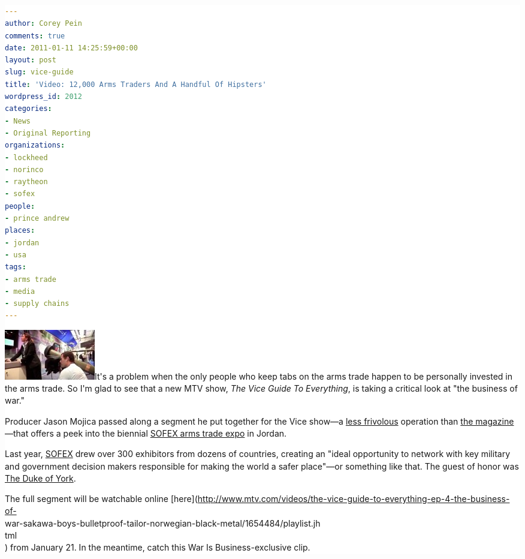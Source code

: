 ```yaml
---
author: Corey Pein
comments: true
date: 2011-01-11 14:25:59+00:00
layout: post
slug: vice-guide
title: 'Video: 12,000 Arms Traders And A Handful Of Hipsters' 
wordpress_id: 2012
categories:
- News
- Original Reporting
organizations:
- lockheed
- norinco
- raytheon
- sofex
people:
- prince andrew
places:
- jordan
- usa
tags:
- arms trade
- media
- supply chains
---
```


[![](/images/2011/01/vice-SOFEX-clip-thumb-150x83.jpg)](/images/2011/01/vice-SOFEX-clip-thumb.jpg)It's a problem when the only people who keep tabs on the arms trade happen to be personally invested in the arms trade. So I'm glad to see that a new MTV show, _The Vice Guide To Everything_, is taking a critical look at "the business of war."

Producer Jason Mojica passed along a segment he put together for the Vice show—a [less frivolous](http://thoughtcatalog.com/2010/the-vice-guide-to-everything-mtv-teen-mom-jersey-shore/) operation than [the magazine](http://www.viceland.com/int/dos.php)—that offers a peek into the biennial [SOFEX arms trade expo](http://www.sofexjordan.com/) in Jordan.

Last year, [SOFEX](http://www.sofexjordan.com) drew over 300 exhibitors from dozens of countries, creating an "ideal opportunity to network with key military and government decision makers responsible for making the world a safer place"—or something like that. The guest of honor was [The Duke of York](http://www.warisbusiness.com/features/bullet-points/cia-pays-nuclear-smugglers-just-another-day-at-the-office/).

The full segment will be watchable online [here](http://www.mtv.com/videos/the-vice-guide-to-everything-ep-4-the-business-of-<br ></a> war-sakawa-boys-bulletproof-tailor-norwegian-black-metal/1654484/playlist.jh<br /> tml<br /> ) from January 21. In the meantime, catch this War Is Business-exclusive clip.


